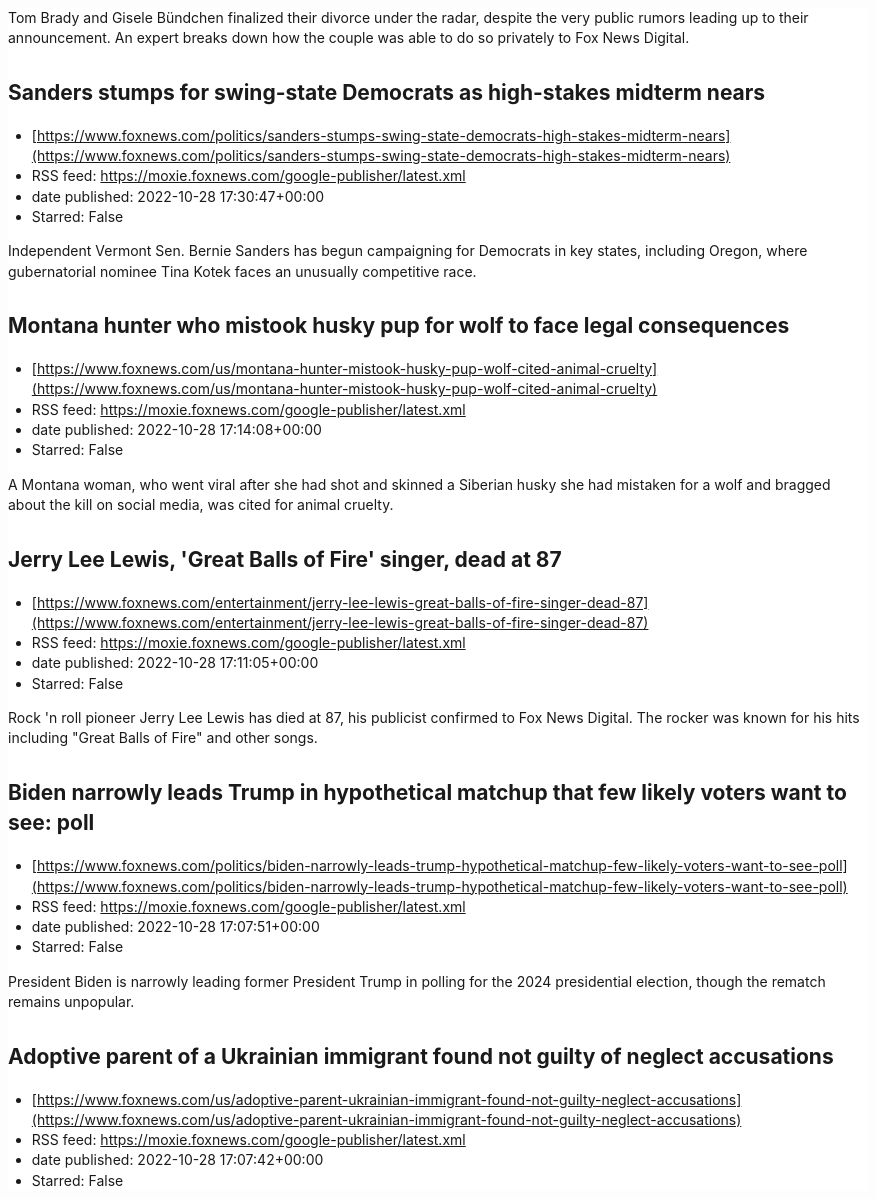 Tom Brady and Gisele Bündchen finalized their divorce under the radar, despite the very public rumors leading up to their announcement. An expert breaks down how the couple was able to do so privately to Fox News Digital.

## Sanders stumps for swing-state Democrats as high-stakes midterm nears
 - [https://www.foxnews.com/politics/sanders-stumps-swing-state-democrats-high-stakes-midterm-nears](https://www.foxnews.com/politics/sanders-stumps-swing-state-democrats-high-stakes-midterm-nears)
 - RSS feed: https://moxie.foxnews.com/google-publisher/latest.xml
 - date published: 2022-10-28 17:30:47+00:00
 - Starred: False

Independent Vermont Sen. Bernie Sanders has begun campaigning for Democrats in key states, including Oregon, where gubernatorial nominee Tina Kotek faces an unusually competitive race.

## Montana hunter who mistook husky pup for wolf to face legal consequences
 - [https://www.foxnews.com/us/montana-hunter-mistook-husky-pup-wolf-cited-animal-cruelty](https://www.foxnews.com/us/montana-hunter-mistook-husky-pup-wolf-cited-animal-cruelty)
 - RSS feed: https://moxie.foxnews.com/google-publisher/latest.xml
 - date published: 2022-10-28 17:14:08+00:00
 - Starred: False

A Montana woman, who went viral after she had shot and skinned a Siberian husky she had mistaken for a wolf and bragged about the kill on social media, was cited for animal cruelty.

## Jerry Lee Lewis, 'Great Balls of Fire' singer, dead at 87
 - [https://www.foxnews.com/entertainment/jerry-lee-lewis-great-balls-of-fire-singer-dead-87](https://www.foxnews.com/entertainment/jerry-lee-lewis-great-balls-of-fire-singer-dead-87)
 - RSS feed: https://moxie.foxnews.com/google-publisher/latest.xml
 - date published: 2022-10-28 17:11:05+00:00
 - Starred: False

Rock 'n roll pioneer Jerry Lee Lewis has died at 87, his publicist confirmed to Fox News Digital. The rocker was known for his hits including "Great Balls of Fire" and other songs.

## Biden narrowly leads Trump in hypothetical matchup that few likely voters want to see: poll
 - [https://www.foxnews.com/politics/biden-narrowly-leads-trump-hypothetical-matchup-few-likely-voters-want-to-see-poll](https://www.foxnews.com/politics/biden-narrowly-leads-trump-hypothetical-matchup-few-likely-voters-want-to-see-poll)
 - RSS feed: https://moxie.foxnews.com/google-publisher/latest.xml
 - date published: 2022-10-28 17:07:51+00:00
 - Starred: False

President Biden is narrowly leading former President Trump in polling for the 2024 presidential election, though the rematch remains unpopular.

## Adoptive parent of a Ukrainian immigrant found not guilty of neglect accusations
 - [https://www.foxnews.com/us/adoptive-parent-ukrainian-immigrant-found-not-guilty-neglect-accusations](https://www.foxnews.com/us/adoptive-parent-ukrainian-immigrant-found-not-guilty-neglect-accusations)
 - RSS feed: https://moxie.foxnews.com/google-publisher/latest.xml
 - date published: 2022-10-28 17:07:42+00:00
 - Starred: False
